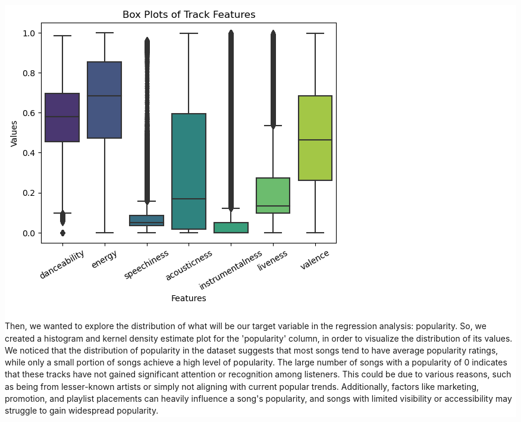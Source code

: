 ![boxplot_track_features.png](Plots%2Fboxplot_track_features.png)

Then, we wanted to explore the distribution of what will be our target variable in the regression analysis: popularity. So, we created a histogram and kernel density estimate plot for the 'popularity' column, in order to visualize the distribution of its values. We noticed that the distribution of popularity in the dataset suggests that most songs tend to have average popularity ratings, while only a small portion of songs achieve a high level of popularity. The large number of songs with a popularity of 0 indicates that these tracks have not gained significant attention or recognition among listeners. This could be due to various reasons, such as being from lesser-known artists or simply not aligning with current popular trends. Additionally, factors like marketing, promotion, and playlist placements can heavily influence a song's popularity, and songs with limited visibility or accessibility may struggle to gain widespread popularity.